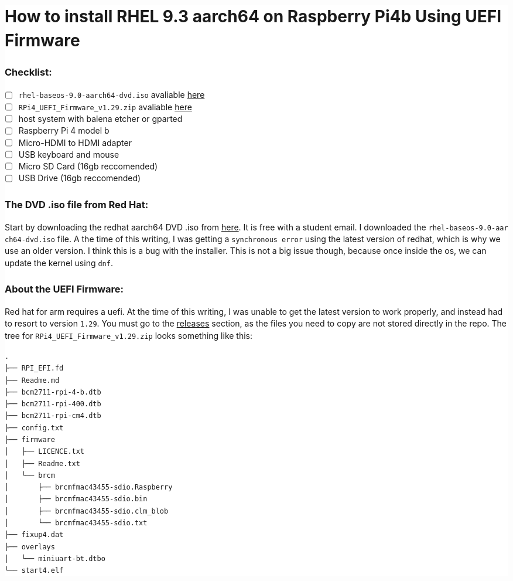 # How to install RHEL 9.3 aarch64 on Raspberry Pi4b Using UEFI Firmware


### Checklist:

- [ ] ```rhel-baseos-9.0-aarch64-dvd.iso``` avaliable [here](https://developers.redhat.com/products/rhel/download)
- [ ] ```RPi4_UEFI_Firmware_v1.29.zip``` avaliable [here](https://github.com/pftf/RPi4/releases)
- [ ] host system with balena etcher or gparted 
- [ ] Raspberry Pi 4 model b
- [ ] Micro-HDMI to HDMI adapter
- [ ] USB keyboard and mouse
- [ ] Micro SD Card (16gb reccomended)
- [ ] USB Drive (16gb reccomended)

### The DVD .iso file from Red Hat:

Start by downloading the redhat aarch64 DVD .iso from [here](https://developers.redhat.com/products/rhel/download). It is free with a student email. I downloaded the ```rhel-baseos-9.0-aarch64-dvd.iso``` file. A the time of this writing, I was getting a ```synchronous error``` using the latest version of redhat, which is why we use an older version. I think this is a bug with the installer. This is not a big issue though, because once inside the os, we can update the kernel using ```dnf```.  


### About the UEFI Firmware:

Red hat for arm requires a uefi. At the time of this writing, I was unable to get the latest version to work properly, and instead had to resort to version ```1.29```. You must go to the [releases](https://github.com/pftf/RPi4/releases) section, as the files you need to copy are not stored directly in the repo. The tree for ```RPi4_UEFI_Firmware_v1.29.zip``` looks something like this:

```console
.
├── RPI_EFI.fd
├── Readme.md
├── bcm2711-rpi-4-b.dtb
├── bcm2711-rpi-400.dtb
├── bcm2711-rpi-cm4.dtb
├── config.txt
├── firmware
│   ├── LICENCE.txt
│   ├── Readme.txt
│   └── brcm
│       ├── brcmfmac43455-sdio.Raspberry
│       ├── brcmfmac43455-sdio.bin
│       ├── brcmfmac43455-sdio.clm_blob
│       └── brcmfmac43455-sdio.txt
├── fixup4.dat
├── overlays
│   └── miniuart-bt.dtbo
└── start4.elf

```
